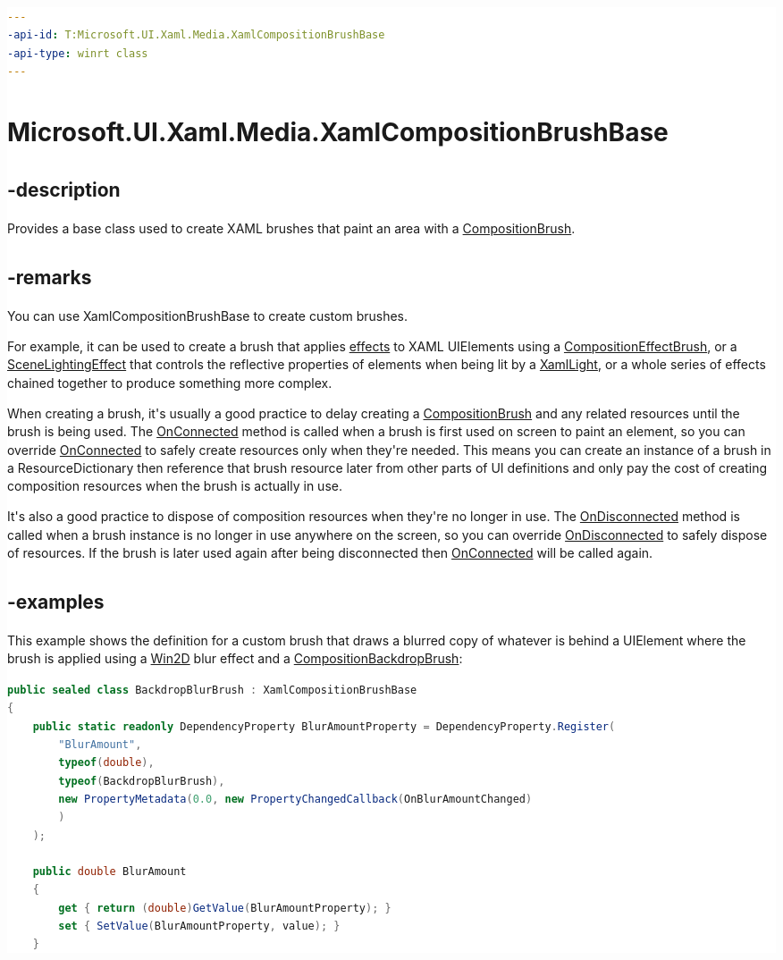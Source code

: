 ```yaml
---
-api-id: T:Microsoft.UI.Xaml.Media.XamlCompositionBrushBase
-api-type: winrt class
---
```




# Microsoft.UI.Xaml.Media.XamlCompositionBrushBase

## -description
Provides a base class used to create XAML brushes that paint an area with a [CompositionBrush](./../windows.ui.composition/compositionbrush.md).

## -remarks
You can use XamlCompositionBrushBase to create custom brushes. 

For example, it can be used to create a brush that applies [effects](/windows/uwp/composition/composition-effects) to XAML UIElements using a [CompositionEffectBrush](/uwp/api/Windows.UI.Composition.CompositionEffectBrush), or a [SceneLightingEffect](/uwp/api/Windows.UI.Composition.Effects.SceneLightingEffect) that controls the reflective properties of elements when being lit by a [XamlLight](xamllight.md), or a whole series of effects chained together to produce something more complex.

When creating a brush, it's usually a good practice to delay creating a [CompositionBrush](./../windows.ui.composition/compositionbrush.md) and any related resources until the brush is being used. The [OnConnected](xamlcompositionbrushbase_onconnected_591765711.md) method is called when a brush is first used on screen to paint an element, so you can override [OnConnected](xamlcompositionbrushbase_onconnected_591765711.md) to safely create resources only when they're needed. This means you can create an instance of a brush in a ResourceDictionary then reference that brush resource later from other parts of UI definitions and only pay the cost of creating composition resources when the brush is actually in use.

It's also a good practice to dispose of composition resources when they're no longer in use. The [OnDisconnected](xamlcompositionbrushbase_ondisconnected_510183142.md) method is called when a brush instance is no longer in use anywhere on the screen, so you can override [OnDisconnected](xamlcompositionbrushbase_ondisconnected_510183142.md) to safely dispose of resources. If the brush is later used again after being disconnected then [OnConnected](xamlcompositionbrushbase_onconnected_591765711.md) will be called again.

## -examples

This example shows the definition for a custom brush that draws a blurred copy of whatever is behind a UIElement where the brush is applied using a [Win2D](https://github.com/Microsoft/Win2D) blur effect and a [CompositionBackdropBrush](/uwp/api/Windows.UI.Composition.CompositionBackdropBrush):

```csharp
public sealed class BackdropBlurBrush : XamlCompositionBrushBase
{
    public static readonly DependencyProperty BlurAmountProperty = DependencyProperty.Register(
        "BlurAmount",
        typeof(double),
        typeof(BackdropBlurBrush),
        new PropertyMetadata(0.0, new PropertyChangedCallback(OnBlurAmountChanged)
        )
    );

    public double BlurAmount
    {
        get { return (double)GetValue(BlurAmountProperty); }
        set { SetValue(BlurAmountProperty, value); }
    }

```